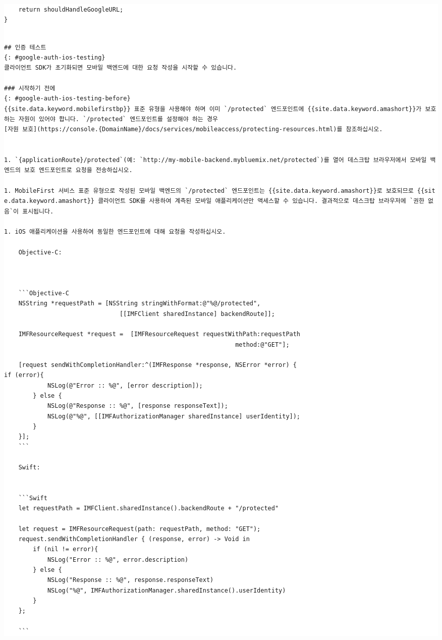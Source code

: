 
		return shouldHandleGoogleURL;
	}
```

## 인증 테스트
{: #google-auth-ios-testing}
클라이언트 SDK가 초기화되면 모바일 백엔드에 대한 요청 작성을 시작할 수 있습니다. 

### 시작하기 전에
{: #google-auth-ios-testing-before}
{{site.data.keyword.mobilefirstbp}} 표준 유형을 사용해야 하며 이미 `/protected` 엔드포인트에 {{site.data.keyword.amashort}}가 보호하는 자원이 있어야 합니다. `/protected` 엔드포인트를 설정해야 하는 경우
[자원 보호](https://console.{DomainName}/docs/services/mobileaccess/protecting-resources.html)를 참조하십시오. 


1. `{applicationRoute}/protected`(예: `http://my-mobile-backend.mybluemix.net/protected`)를 열어 데스크탑 브라우저에서 모바일 백엔드의 보호 엔드포인트로 요청을 전송하십시오.

1. MobileFirst 서비스 표준 유형으로 작성된 모바일 백엔드의 `/protected` 엔드포인트는 {{site.data.keyword.amashort}}로 보호되므로 {{site.data.keyword.amashort}} 클라이언트 SDK를 사용하여 계측된 모바일 애플리케이션만 액세스할 수 있습니다. 결과적으로 데스크탑 브라우저에 `권한 없음`이 표시됩니다. 

1. iOS 애플리케이션을 사용하여 동일한 엔드포인트에 대해 요청을 작성하십시오. 

	Objective-C:
                    


	```Objective-C
	NSString *requestPath = [NSString stringWithFormat:@"%@/protected",
								[[IMFClient sharedInstance] backendRoute]];

	IMFResourceRequest *request =  [IMFResourceRequest requestWithPath:requestPath
																method:@"GET"];

	[request sendWithCompletionHandler:^(IMFResponse *response, NSError *error) {
if (error){
			NSLog(@"Error :: %@", [error description]);
		} else {
			NSLog(@"Response :: %@", [response responseText]);
			NSLog(@"%@", [[IMFAuthorizationManager sharedInstance] userIdentity]);
		}
	}];
	```

	Swift:


	```Swift
	let requestPath = IMFClient.sharedInstance().backendRoute + "/protected"

	let request = IMFResourceRequest(path: requestPath, method: "GET");
	request.sendWithCompletionHandler { (response, error) -> Void in
		if (nil != error){
			NSLog("Error :: %@", error.description)
		} else {
			NSLog("Response :: %@", response.responseText)
			NSLog("%@", IMFAuthorizationManager.sharedInstance().userIdentity)
		}
	};

	```
```